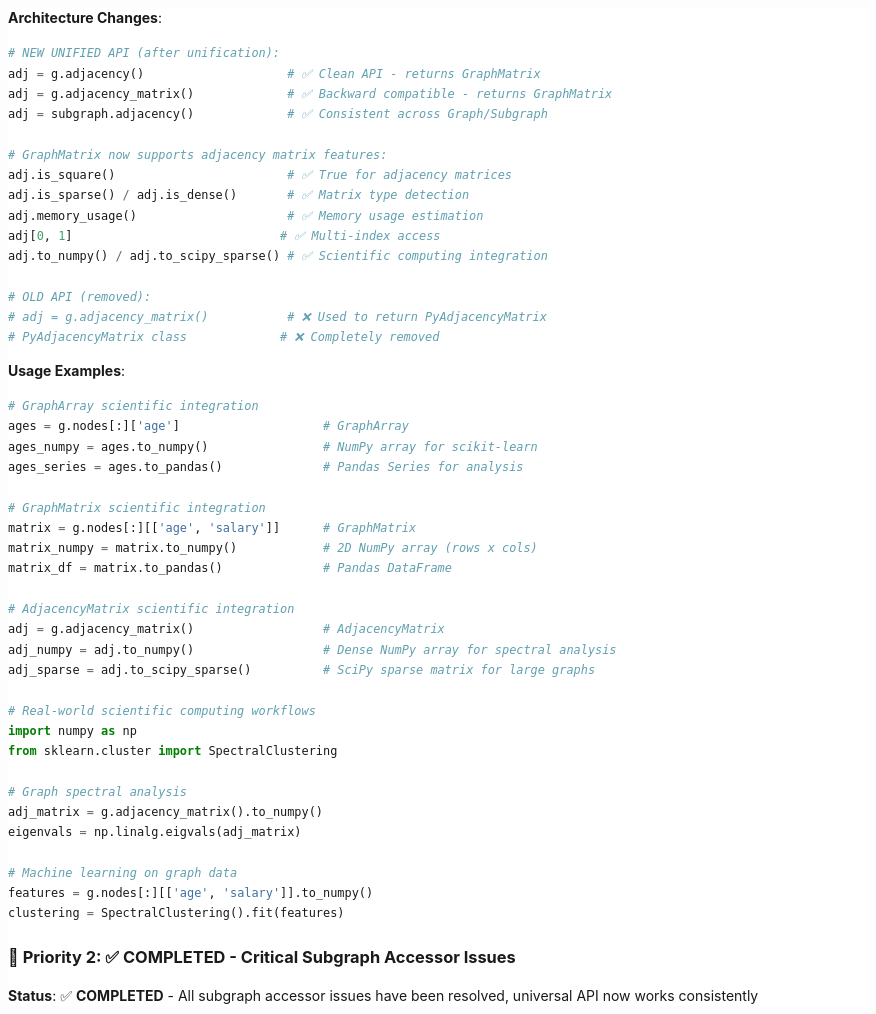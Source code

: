 **Architecture Changes**:
```python
# NEW UNIFIED API (after unification):
adj = g.adjacency()                    # ✅ Clean API - returns GraphMatrix
adj = g.adjacency_matrix()             # ✅ Backward compatible - returns GraphMatrix  
adj = subgraph.adjacency()             # ✅ Consistent across Graph/Subgraph

# GraphMatrix now supports adjacency matrix features:
adj.is_square()                        # ✅ True for adjacency matrices
adj.is_sparse() / adj.is_dense()       # ✅ Matrix type detection
adj.memory_usage()                     # ✅ Memory usage estimation  
adj[0, 1]                             # ✅ Multi-index access
adj.to_numpy() / adj.to_scipy_sparse() # ✅ Scientific computing integration

# OLD API (removed):
# adj = g.adjacency_matrix()           # ❌ Used to return PyAdjacencyMatrix
# PyAdjacencyMatrix class             # ❌ Completely removed
```

**Usage Examples**:
```python
# GraphArray scientific integration
ages = g.nodes[:]['age']                    # GraphArray
ages_numpy = ages.to_numpy()                # NumPy array for scikit-learn
ages_series = ages.to_pandas()              # Pandas Series for analysis

# GraphMatrix scientific integration  
matrix = g.nodes[:][['age', 'salary']]      # GraphMatrix
matrix_numpy = matrix.to_numpy()            # 2D NumPy array (rows x cols)
matrix_df = matrix.to_pandas()              # Pandas DataFrame

# AdjacencyMatrix scientific integration
adj = g.adjacency_matrix()                  # AdjacencyMatrix
adj_numpy = adj.to_numpy()                  # Dense NumPy array for spectral analysis
adj_sparse = adj.to_scipy_sparse()          # SciPy sparse matrix for large graphs

# Real-world scientific computing workflows
import numpy as np
from sklearn.cluster import SpectralClustering

# Graph spectral analysis
adj_matrix = g.adjacency_matrix().to_numpy()
eigenvals = np.linalg.eigvals(adj_matrix)

# Machine learning on graph data
features = g.nodes[:][['age', 'salary']].to_numpy()
clustering = SpectralClustering().fit(features)
```

### 🎯 **Priority 2: ✅ COMPLETED - Critical Subgraph Accessor Issues**
**Status**: ✅ **COMPLETED** - All subgraph accessor issues have been resolved, universal API now works consistently
